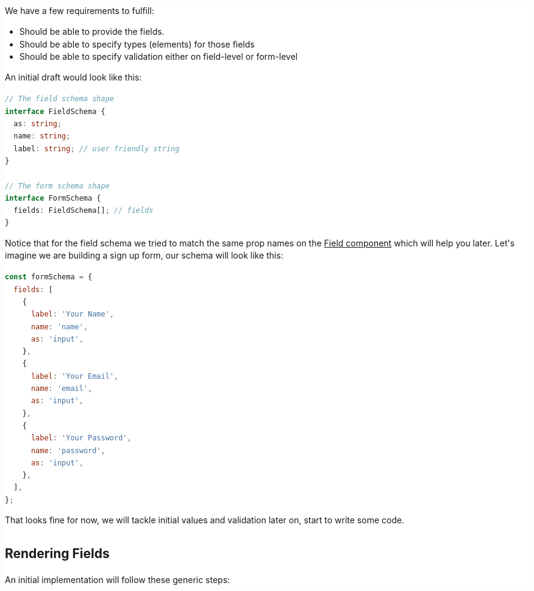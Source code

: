 We have a few requirements to fulfill:

- Should be able to provide the fields.
- Should be able to specify types (elements) for those fields
- Should be able to specify validation either on field-level or form-level

An initial draft would look like this:

```typescript
// The field schema shape
interface FieldSchema {
  as: string;
  name: string;
  label: string; // user friendly string
}

// The form schema shape
interface FormSchema {
  fields: FieldSchema[]; // fields
}
```

Notice that for the field schema we tried to match the same prop names on the [Field component](./api/field#props) which will help you later. Let's imagine we are building a sign up form, our schema will look like this:

```js
const formSchema = {
  fields: [
    {
      label: 'Your Name',
      name: 'name',
      as: 'input',
    },
    {
      label: 'Your Email',
      name: 'email',
      as: 'input',
    },
    {
      label: 'Your Password',
      name: 'password',
      as: 'input',
    },
  ],
};
```

That looks fine for now, we will tackle initial values and validation later on, start to write some code.

## Rendering Fields

An initial implementation will follow these generic steps:
